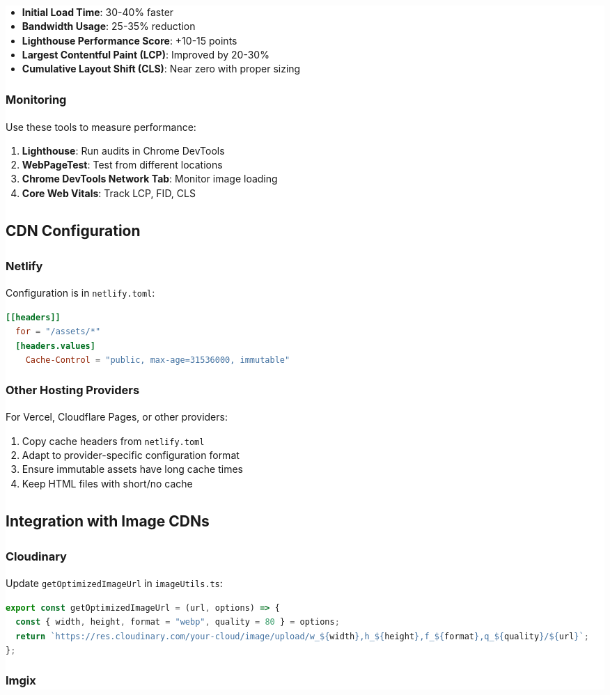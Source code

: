 - **Initial Load Time**: 30-40% faster
- **Bandwidth Usage**: 25-35% reduction
- **Lighthouse Performance Score**: +10-15 points
- **Largest Contentful Paint (LCP)**: Improved by 20-30%
- **Cumulative Layout Shift (CLS)**: Near zero with proper sizing

### Monitoring

Use these tools to measure performance:

1. **Lighthouse**: Run audits in Chrome DevTools
2. **WebPageTest**: Test from different locations
3. **Chrome DevTools Network Tab**: Monitor image loading
4. **Core Web Vitals**: Track LCP, FID, CLS

## CDN Configuration

### Netlify

Configuration is in `netlify.toml`:

```toml
[[headers]]
  for = "/assets/*"
  [headers.values]
    Cache-Control = "public, max-age=31536000, immutable"
```

### Other Hosting Providers

For Vercel, Cloudflare Pages, or other providers:

1. Copy cache headers from `netlify.toml`
2. Adapt to provider-specific configuration format
3. Ensure immutable assets have long cache times
4. Keep HTML files with short/no cache

## Integration with Image CDNs

### Cloudinary

Update `getOptimizedImageUrl` in `imageUtils.ts`:

```typescript
export const getOptimizedImageUrl = (url, options) => {
  const { width, height, format = "webp", quality = 80 } = options;
  return `https://res.cloudinary.com/your-cloud/image/upload/w_${width},h_${height},f_${format},q_${quality}/${url}`;
};
```

### Imgix
